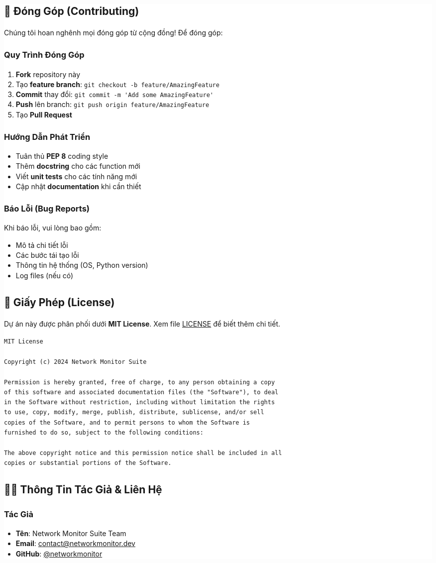 ```json
```

## 🤝 Đóng Góp (Contributing)

Chúng tôi hoan nghênh mọi đóng góp từ cộng đồng! Để đóng góp:

### Quy Trình Đóng Góp
1. **Fork** repository này
2. Tạo **feature branch**: `git checkout -b feature/AmazingFeature`
3. **Commit** thay đổi: `git commit -m 'Add some AmazingFeature'`
4. **Push** lên branch: `git push origin feature/AmazingFeature`
5. Tạo **Pull Request**

### Hướng Dẫn Phát Triển
- Tuân thủ **PEP 8** coding style
- Thêm **docstring** cho các function mới
- Viết **unit tests** cho các tính năng mới
- Cập nhật **documentation** khi cần thiết

### Báo Lỗi (Bug Reports)
Khi báo lỗi, vui lòng bao gồm:
- Mô tả chi tiết lỗi
- Các bước tái tạo lỗi
- Thông tin hệ thống (OS, Python version)
- Log files (nếu có)

## 📄 Giấy Phép (License)

Dự án này được phân phối dưới **MIT License**. Xem file [LICENSE](LICENSE) để biết thêm chi tiết.

```
MIT License

Copyright (c) 2024 Network Monitor Suite

Permission is hereby granted, free of charge, to any person obtaining a copy
of this software and associated documentation files (the "Software"), to deal
in the Software without restriction, including without limitation the rights
to use, copy, modify, merge, publish, distribute, sublicense, and/or sell
copies of the Software, and to permit persons to whom the Software is
furnished to do so, subject to the following conditions:

The above copyright notice and this permission notice shall be included in all
copies or substantial portions of the Software.
```

## 👨‍💻 Thông Tin Tác Giả & Liên Hệ

### Tác Giả
- **Tên**: Network Monitor Suite Team
- **Email**: contact@networkmonitor.dev
- **GitHub**: [@networkmonitor](https://github.com/networkmonitor)
